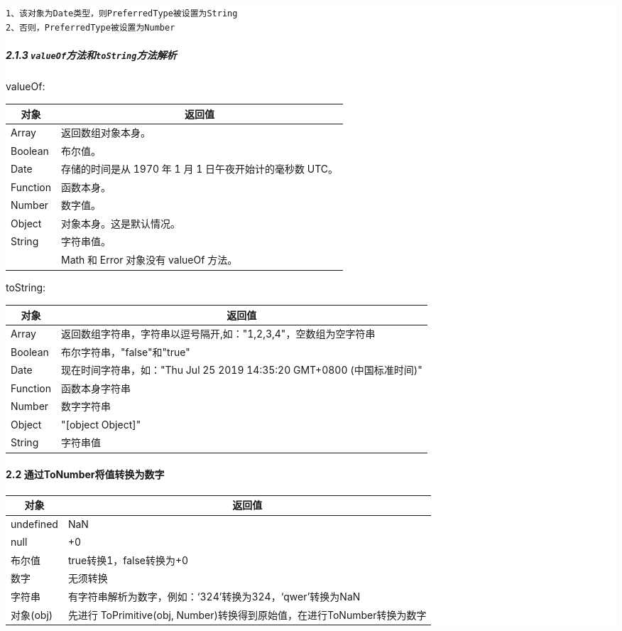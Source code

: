 ```
1、该对象为Date类型，则PreferredType被设置为String
2、否则，PreferredType被设置为Number
```

##### 2.1.3 `valueOf`方法和`toString`方法解析

valueOf:

|对象|返回值|
|  ----  | ----  |
|Array | 返回数组对象本身。
|Boolean	| 布尔值。
|Date	| 存储的时间是从 1970 年 1 月 1 日午夜开始计的毫秒数 UTC。
|Function	| 函数本身。
|Number	| 数字值。
|Object	| 对象本身。这是默认情况。
|String	| 字符串值。
| 	|Math 和 Error 对象没有 valueOf 方法。

toString:

|对象	|返回值|
|  ----  | ----  |
|Array|	返回数组字符串，字符串以逗号隔开,如："1,2,3,4"，空数组为空字符串|
|Boolean|	布尔字符串，"false"和"true"|
|Date	|现在时间字符串，如："Thu Jul 25 2019 14:35:20 GMT+0800 (中国标准时间)"|
|Function|	函数本身字符串|
|Number|	数字字符串|
|Object|	"[object Object]"|
|String|	字符串值|

#### 2.2 通过ToNumber将值转换为数字

|对象	|返回值|
|  ----  | ----  |
|undefined| NaN|
|null| +0|
|布尔值|true转换1，false转换为+0|
|数字|无须转换|
|字符串|有字符串解析为数字，例如：‘324’转换为324，‘qwer’转换为NaN|
|对象(obj)|先进行 ToPrimitive(obj, Number)转换得到原始值，在进行ToNumber转换为数字|
